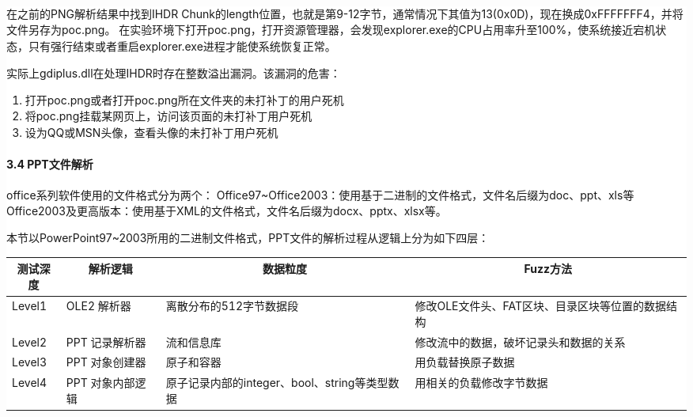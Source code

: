 在之前的PNG解析结果中找到IHDR Chunk的length位置，也就是第9-12字节，通常情况下其值为13(0x0D)，现在换成0xFFFFFFF4，并将文件另存为poc.png。
在实验环境下打开poc.png，打开资源管理器，会发现explorer.exe的CPU占用率升至100%，使系统接近宕机状态，只有强行结束或者重启explorer.exe进程才能使系统恢复正常。

实际上gdiplus.dll在处理IHDR时存在整数溢出漏洞。该漏洞的危害：
1. 打开poc.png或者打开poc.png所在文件夹的未打补丁的用户死机
2. 将poc.png挂载某网页上，访问该页面的未打补丁用户死机
3. 设为QQ或MSN头像，查看头像的未打补丁用户死机

#### 3.4 PPT文件解析

office系列软件使用的文件格式分为两个：
Office97~Office2003：使用基于二进制的文件格式，文件名后缀为doc、ppt、xls等
Office2003及更高版本：使用基于XML的文件格式，文件名后缀为docx、pptx、xlsx等。

本节以PowerPoint97~2003所用的二进制文件格式，PPT文件的解析过程从逻辑上分为如下四层：

|测试深度|解析逻辑|数据粒度|Fuzz方法|
|--|--|--|--|
|Level1|OLE2 解析器|离散分布的512字节数据段|修改OLE文件头、FAT区块、目录区块等位置的数据结构|
|Level2|PPT 记录解析器|流和信息库|修改流中的数据，破坏记录头和数据的关系|
|Level3|PPT 对象创建器|原子和容器|用负载替换原子数据|
|Level4|PPT 对象内部逻辑|原子记录内部的integer、bool、string等类型数据|用相关的负载修改字节数据|


